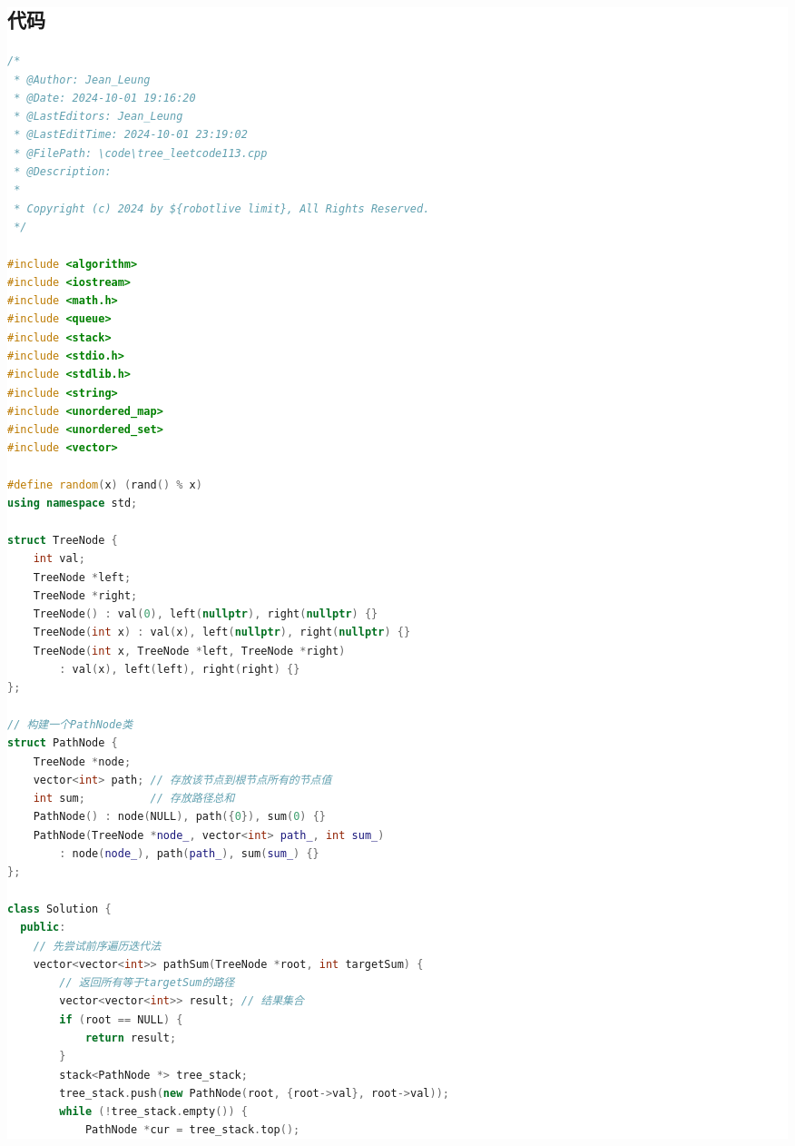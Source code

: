 

## 代码

```c++
/*
 * @Author: Jean_Leung
 * @Date: 2024-10-01 19:16:20
 * @LastEditors: Jean_Leung
 * @LastEditTime: 2024-10-01 23:19:02
 * @FilePath: \code\tree_leetcode113.cpp
 * @Description:
 *
 * Copyright (c) 2024 by ${robotlive limit}, All Rights Reserved.
 */

#include <algorithm>
#include <iostream>
#include <math.h>
#include <queue>
#include <stack>
#include <stdio.h>
#include <stdlib.h>
#include <string>
#include <unordered_map>
#include <unordered_set>
#include <vector>

#define random(x) (rand() % x)
using namespace std;

struct TreeNode {
    int val;
    TreeNode *left;
    TreeNode *right;
    TreeNode() : val(0), left(nullptr), right(nullptr) {}
    TreeNode(int x) : val(x), left(nullptr), right(nullptr) {}
    TreeNode(int x, TreeNode *left, TreeNode *right)
        : val(x), left(left), right(right) {}
};

// 构建一个PathNode类
struct PathNode {
    TreeNode *node;
    vector<int> path; // 存放该节点到根节点所有的节点值
    int sum;          // 存放路径总和
    PathNode() : node(NULL), path({0}), sum(0) {}
    PathNode(TreeNode *node_, vector<int> path_, int sum_)
        : node(node_), path(path_), sum(sum_) {}
};

class Solution {
  public:
    // 先尝试前序遍历迭代法
    vector<vector<int>> pathSum(TreeNode *root, int targetSum) {
        // 返回所有等于targetSum的路径
        vector<vector<int>> result; // 结果集合
        if (root == NULL) {
            return result;
        }
        stack<PathNode *> tree_stack;
        tree_stack.push(new PathNode(root, {root->val}, root->val));
        while (!tree_stack.empty()) {
            PathNode *cur = tree_stack.top();
```
